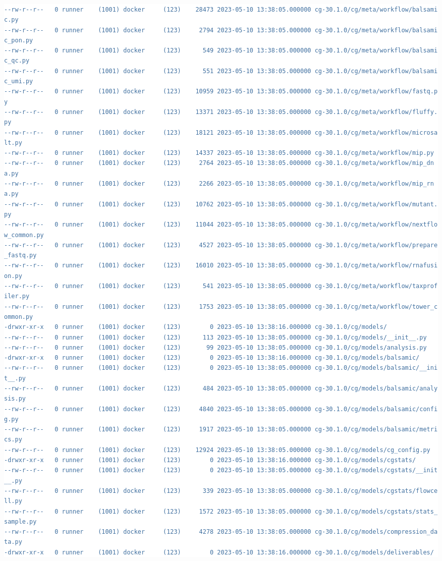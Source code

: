 ```diff
--rw-r--r--   0 runner    (1001) docker     (123)    28473 2023-05-10 13:38:05.000000 cg-30.1.0/cg/meta/workflow/balsamic.py
--rw-r--r--   0 runner    (1001) docker     (123)     2794 2023-05-10 13:38:05.000000 cg-30.1.0/cg/meta/workflow/balsamic_pon.py
--rw-r--r--   0 runner    (1001) docker     (123)      549 2023-05-10 13:38:05.000000 cg-30.1.0/cg/meta/workflow/balsamic_qc.py
--rw-r--r--   0 runner    (1001) docker     (123)      551 2023-05-10 13:38:05.000000 cg-30.1.0/cg/meta/workflow/balsamic_umi.py
--rw-r--r--   0 runner    (1001) docker     (123)    10959 2023-05-10 13:38:05.000000 cg-30.1.0/cg/meta/workflow/fastq.py
--rw-r--r--   0 runner    (1001) docker     (123)    13371 2023-05-10 13:38:05.000000 cg-30.1.0/cg/meta/workflow/fluffy.py
--rw-r--r--   0 runner    (1001) docker     (123)    18121 2023-05-10 13:38:05.000000 cg-30.1.0/cg/meta/workflow/microsalt.py
--rw-r--r--   0 runner    (1001) docker     (123)    14337 2023-05-10 13:38:05.000000 cg-30.1.0/cg/meta/workflow/mip.py
--rw-r--r--   0 runner    (1001) docker     (123)     2764 2023-05-10 13:38:05.000000 cg-30.1.0/cg/meta/workflow/mip_dna.py
--rw-r--r--   0 runner    (1001) docker     (123)     2266 2023-05-10 13:38:05.000000 cg-30.1.0/cg/meta/workflow/mip_rna.py
--rw-r--r--   0 runner    (1001) docker     (123)    10762 2023-05-10 13:38:05.000000 cg-30.1.0/cg/meta/workflow/mutant.py
--rw-r--r--   0 runner    (1001) docker     (123)    11044 2023-05-10 13:38:05.000000 cg-30.1.0/cg/meta/workflow/nextflow_common.py
--rw-r--r--   0 runner    (1001) docker     (123)     4527 2023-05-10 13:38:05.000000 cg-30.1.0/cg/meta/workflow/prepare_fastq.py
--rw-r--r--   0 runner    (1001) docker     (123)    16010 2023-05-10 13:38:05.000000 cg-30.1.0/cg/meta/workflow/rnafusion.py
--rw-r--r--   0 runner    (1001) docker     (123)      541 2023-05-10 13:38:05.000000 cg-30.1.0/cg/meta/workflow/taxprofiler.py
--rw-r--r--   0 runner    (1001) docker     (123)     1753 2023-05-10 13:38:05.000000 cg-30.1.0/cg/meta/workflow/tower_common.py
-drwxr-xr-x   0 runner    (1001) docker     (123)        0 2023-05-10 13:38:16.000000 cg-30.1.0/cg/models/
--rw-r--r--   0 runner    (1001) docker     (123)      113 2023-05-10 13:38:05.000000 cg-30.1.0/cg/models/__init__.py
--rw-r--r--   0 runner    (1001) docker     (123)       99 2023-05-10 13:38:05.000000 cg-30.1.0/cg/models/analysis.py
-drwxr-xr-x   0 runner    (1001) docker     (123)        0 2023-05-10 13:38:16.000000 cg-30.1.0/cg/models/balsamic/
--rw-r--r--   0 runner    (1001) docker     (123)        0 2023-05-10 13:38:05.000000 cg-30.1.0/cg/models/balsamic/__init__.py
--rw-r--r--   0 runner    (1001) docker     (123)      484 2023-05-10 13:38:05.000000 cg-30.1.0/cg/models/balsamic/analysis.py
--rw-r--r--   0 runner    (1001) docker     (123)     4840 2023-05-10 13:38:05.000000 cg-30.1.0/cg/models/balsamic/config.py
--rw-r--r--   0 runner    (1001) docker     (123)     1917 2023-05-10 13:38:05.000000 cg-30.1.0/cg/models/balsamic/metrics.py
--rw-r--r--   0 runner    (1001) docker     (123)    12924 2023-05-10 13:38:05.000000 cg-30.1.0/cg/models/cg_config.py
-drwxr-xr-x   0 runner    (1001) docker     (123)        0 2023-05-10 13:38:16.000000 cg-30.1.0/cg/models/cgstats/
--rw-r--r--   0 runner    (1001) docker     (123)        0 2023-05-10 13:38:05.000000 cg-30.1.0/cg/models/cgstats/__init__.py
--rw-r--r--   0 runner    (1001) docker     (123)      339 2023-05-10 13:38:05.000000 cg-30.1.0/cg/models/cgstats/flowcell.py
--rw-r--r--   0 runner    (1001) docker     (123)     1572 2023-05-10 13:38:05.000000 cg-30.1.0/cg/models/cgstats/stats_sample.py
--rw-r--r--   0 runner    (1001) docker     (123)     4278 2023-05-10 13:38:05.000000 cg-30.1.0/cg/models/compression_data.py
-drwxr-xr-x   0 runner    (1001) docker     (123)        0 2023-05-10 13:38:16.000000 cg-30.1.0/cg/models/deliverables/
```